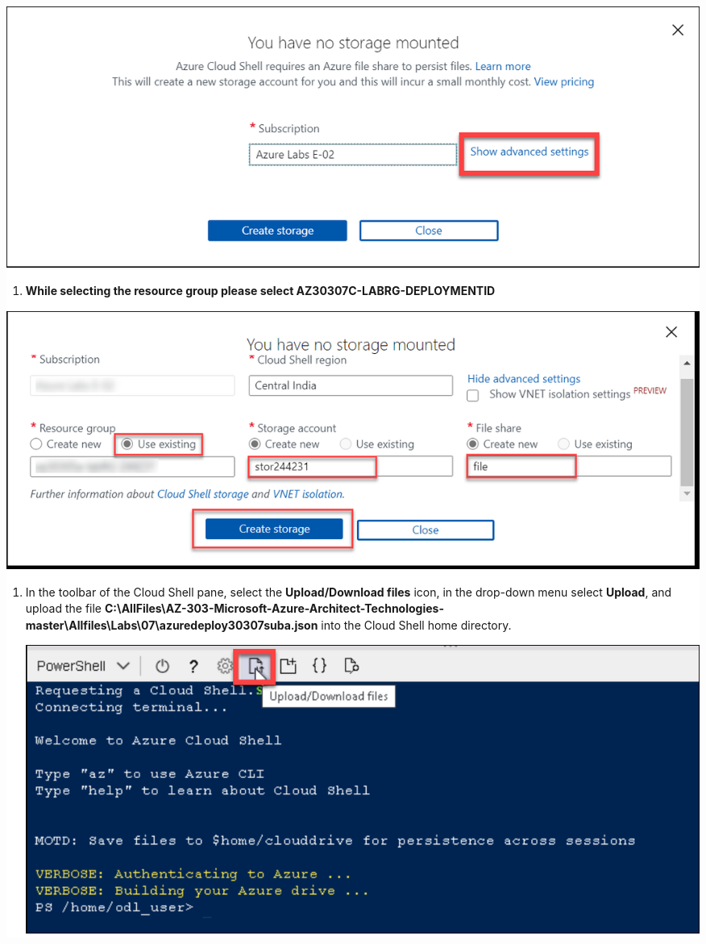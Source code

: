    ![](Images/lab9/Ex0_task1_step1_1.png)
   
   1. **While selecting the resource group please select AZ30307C-LABRG-DEPLOYMENTID**
   
   ![](Images/lab9/Ex0_task1_step1_2.png)

1. In the toolbar of the Cloud Shell pane, select the **Upload/Download files** icon, in the drop-down menu select **Upload**, and upload the file **C:\AllFiles\AZ-303-Microsoft-Azure-Architect-Technologies-master\Allfiles\Labs\\07\\azuredeploy30307suba.json** into the Cloud Shell home directory.

    ![](Images/lab9/Ex0_task1_step3.png)
